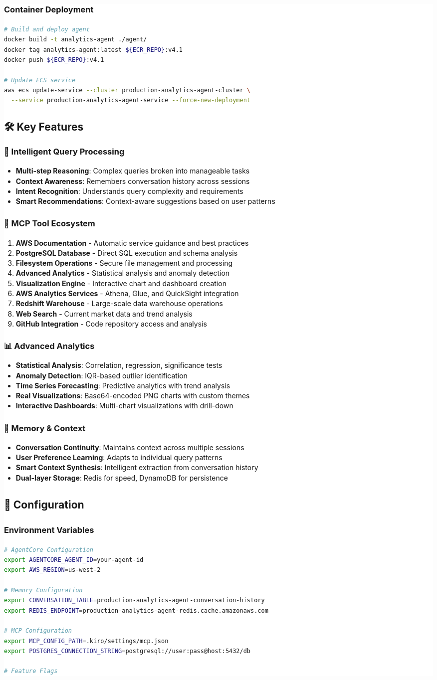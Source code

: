 ### Container Deployment
```bash
# Build and deploy agent
docker build -t analytics-agent ./agent/
docker tag analytics-agent:latest ${ECR_REPO}:v4.1
docker push ${ECR_REPO}:v4.1

# Update ECS service
aws ecs update-service --cluster production-analytics-agent-cluster \
  --service production-analytics-agent-service --force-new-deployment
```

## 🛠️ Key Features

### 🧠 Intelligent Query Processing
- **Multi-step Reasoning**: Complex queries broken into manageable tasks
- **Context Awareness**: Remembers conversation history across sessions
- **Intent Recognition**: Understands query complexity and requirements
- **Smart Recommendations**: Context-aware suggestions based on user patterns

### 🔗 MCP Tool Ecosystem
1. **AWS Documentation** - Automatic service guidance and best practices
2. **PostgreSQL Database** - Direct SQL execution and schema analysis
3. **Filesystem Operations** - Secure file management and processing
4. **Advanced Analytics** - Statistical analysis and anomaly detection
5. **Visualization Engine** - Interactive chart and dashboard creation
6. **AWS Analytics Services** - Athena, Glue, and QuickSight integration
7. **Redshift Warehouse** - Large-scale data warehouse operations
8. **Web Search** - Current market data and trend analysis
9. **GitHub Integration** - Code repository access and analysis

### 📊 Advanced Analytics
- **Statistical Analysis**: Correlation, regression, significance tests
- **Anomaly Detection**: IQR-based outlier identification
- **Time Series Forecasting**: Predictive analytics with trend analysis
- **Real Visualizations**: Base64-encoded PNG charts with custom themes
- **Interactive Dashboards**: Multi-chart visualizations with drill-down

### 💾 Memory & Context
- **Conversation Continuity**: Maintains context across multiple sessions
- **User Preference Learning**: Adapts to individual query patterns
- **Smart Context Synthesis**: Intelligent extraction from conversation history
- **Dual-layer Storage**: Redis for speed, DynamoDB for persistence

## 🔧 Configuration

### Environment Variables
```bash
# AgentCore Configuration
export AGENTCORE_AGENT_ID=your-agent-id
export AWS_REGION=us-west-2

# Memory Configuration  
export CONVERSATION_TABLE=production-analytics-agent-conversation-history
export REDIS_ENDPOINT=production-analytics-agent-redis.cache.amazonaws.com

# MCP Configuration
export MCP_CONFIG_PATH=.kiro/settings/mcp.json
export POSTGRES_CONNECTION_STRING=postgresql://user:pass@host:5432/db

# Feature Flags
```